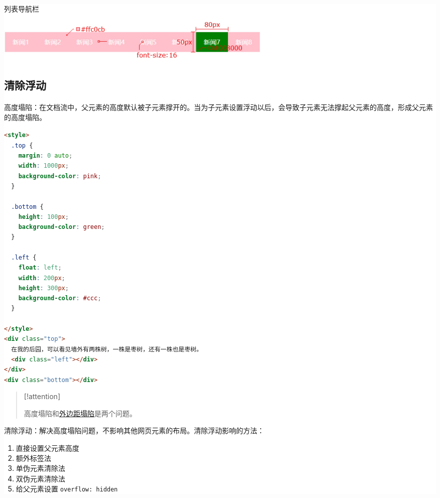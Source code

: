 列表导航栏

<img src="https://raw.githubusercontent.com/hughxusu/lesson-web/develop/images/c-css/pi9Tdmj.jpg" style="zoom:50%;" />

## 清除浮动

高度塌陷：在文档流中，父元素的高度默认被子元素撑开的。当为子元素设置浮动以后，会导致子元素无法撑起父元素的高度，形成父元素的高度塌陷。

```html
<style>
  .top {
    margin: 0 auto;
    width: 1000px;
    background-color: pink;
  }

  .bottom {
    height: 100px;
    background-color: green;
  }

  .left {
    float: left;
    width: 200px;
    height: 300px;
    background-color: #ccc;
  }

</style>
<div class="top">
  在我的后园，可以看见墙外有两株树，一株是枣树，还有一株也是枣树。
  <div class="left"></div>
</div>
<div class="bottom"></div>
```

> [!attention]
>
> 高度塌陷和[外边距塌陷](/c-css/6-盒子?id=外边距塌陷)是两个问题。

清除浮动：解决高度塌陷问题，不影响其他网页元素的布局。清除浮动影响的方法：

1. 直接设置父元素高度
2. 额外标签法
3. 单伪元素清除法
4. 双伪元素清除法
5. 给父元素设置 `overflow: hidden`
